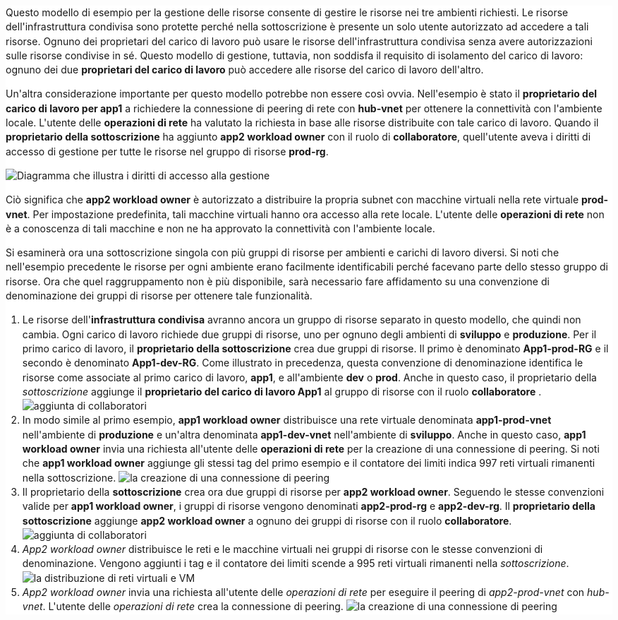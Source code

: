 Questo modello di esempio per la gestione delle risorse consente di gestire le risorse nei tre ambienti richiesti. Le risorse dell'infrastruttura condivisa sono protette perché nella sottoscrizione è presente un solo utente autorizzato ad accedere a tali risorse. Ognuno dei proprietari del carico di lavoro può usare le risorse dell'infrastruttura condivisa senza avere autorizzazioni sulle risorse condivise in sé. Questo modello di gestione, tuttavia, non soddisfa il requisito di isolamento del carico di lavoro: ognuno dei due **proprietari del carico di lavoro** può accedere alle risorse del carico di lavoro dell'altro.

Un'altra considerazione importante per questo modello potrebbe non essere così ovvia. Nell'esempio è stato il **proprietario del carico di lavoro per app1** a richiedere la connessione di peering di rete con **hub-vnet** per ottenere la connettività con l'ambiente locale. L'utente delle **operazioni di rete** ha valutato la richiesta in base alle risorse distribuite con tale carico di lavoro. Quando il **proprietario della sottoscrizione** ha aggiunto **app2 workload owner** con il ruolo di **collaboratore**, quell'utente aveva i diritti di accesso di gestione per tutte le risorse nel gruppo di risorse **prod-rg**.

![Diagramma che illustra i diritti di accesso alla gestione](../../_images/govern/design/governance-3-10.png)

Ciò significa che **app2 workload owner** è autorizzato a distribuire la propria subnet con macchine virtuali nella rete virtuale **prod-vnet**. Per impostazione predefinita, tali macchine virtuali hanno ora accesso alla rete locale. L'utente delle **operazioni di rete** non è a conoscenza di tali macchine e non ne ha approvato la connettività con l'ambiente locale.

Si esaminerà ora una sottoscrizione singola con più gruppi di risorse per ambienti e carichi di lavoro diversi. Si noti che nell'esempio precedente le risorse per ogni ambiente erano facilmente identificabili perché facevano parte dello stesso gruppo di risorse. Ora che quel raggruppamento non è più disponibile, sarà necessario fare affidamento su una convenzione di denominazione dei gruppi di risorse per ottenere tale funzionalità.

1. Le risorse dell'**infrastruttura condivisa** avranno ancora un gruppo di risorse separato in questo modello, che quindi non cambia. Ogni carico di lavoro richiede due gruppi di risorse, uno per ognuno degli ambienti di **sviluppo** e **produzione**. Per il primo carico di lavoro, il **proprietario della sottoscrizione** crea due gruppi di risorse. Il primo è denominato **App1-prod-RG** e il secondo è denominato **App1-dev-RG**. Come illustrato in precedenza, questa convenzione di denominazione identifica le risorse come associate al primo carico di lavoro, **app1**, e all'ambiente **dev** o **prod**. Anche in questo caso, il proprietario della *sottoscrizione* aggiunge il **proprietario del carico di lavoro App1** al gruppo di risorse con il ruolo **collaboratore** .
    ![aggiunta di collaboratori](../../_images/govern/design/governance-3-12.png)
2. In modo simile al primo esempio, **app1 workload owner** distribuisce una rete virtuale denominata **app1-prod-vnet** nell'ambiente di **produzione** e un'altra denominata **app1-dev-vnet**  nell'ambiente di **sviluppo**. Anche in questo caso, **app1 workload owner** invia una richiesta all'utente delle **operazioni di rete** per la creazione di una connessione di peering. Si noti che **app1 workload owner** aggiunge gli stessi tag del primo esempio e il contatore dei limiti indica 997 reti virtuali rimanenti nella sottoscrizione.
    ![la creazione di una connessione di peering](../../_images/govern/design/governance-3-13.png)
3. Il proprietario della **sottoscrizione** crea ora due gruppi di risorse per **app2 workload owner**. Seguendo le stesse convenzioni valide per **app1 workload owner**, i gruppi di risorse vengono denominati **app2-prod-rg** e **app2-dev-rg**. Il **proprietario della sottoscrizione** aggiunge **app2 workload owner** a ognuno dei gruppi di risorse con il ruolo **collaboratore**.
    ![aggiunta di collaboratori](../../_images/govern/design/governance-3-14.png)
4. *App2 workload owner* distribuisce le reti e le macchine virtuali nei gruppi di risorse con le stesse convenzioni di denominazione. Vengono aggiunti i tag e il contatore dei limiti scende a 995 reti virtuali rimanenti nella *sottoscrizione*.
    ![la distribuzione di reti virtuali e VM](../../_images/govern/design/governance-3-15.png)
5. *App2 workload owner* invia una richiesta all'utente delle *operazioni di rete* per eseguire il peering di *app2-prod-vnet* con *hub-vnet*. L'utente delle *operazioni di rete*  crea la connessione di peering.
    ![la creazione di una connessione di peering](../../_images/govern/design/governance-3-16.png)
